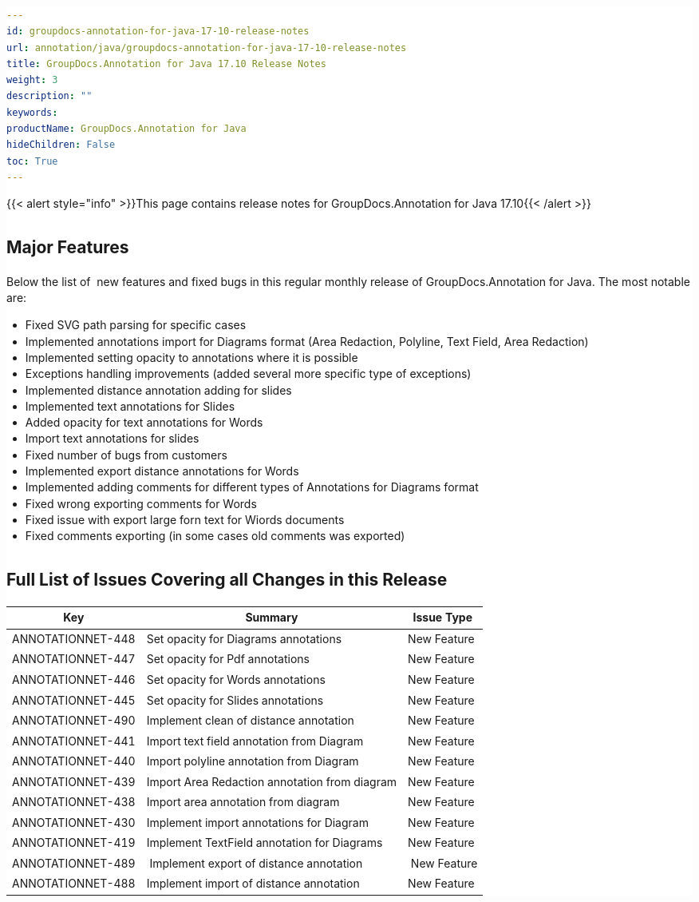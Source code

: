 ```yaml
---
id: groupdocs-annotation-for-java-17-10-release-notes
url: annotation/java/groupdocs-annotation-for-java-17-10-release-notes
title: GroupDocs.Annotation for Java 17.10 Release Notes
weight: 3
description: ""
keywords: 
productName: GroupDocs.Annotation for Java
hideChildren: False
toc: True
---
```


{{< alert style="info" >}}This page contains release notes for GroupDocs.Annotation for Java 17.10{{< /alert >}}

## Major Features

Below the list of  new features and fixed bugs in this regular monthly release of GroupDocs.Annotation for Java. The most notable are:

*   Fixed SVG path parsing for specific cases
*   Implemented annotations import for Diagrams format (Area Redaction, Polyline, Text Field, Area Redaction)
*   Implemented setting opacity to annotations where it is possible
*   Exceptions handling improvements (added several more specific type of exceptions)
*   Implemented distance annotation adding for slides 
*   Implemented text annotations for Slides 
*   Added opacity for text annotations for Words 
*   Import text annotations for slides 
*   Fixed number of bugs from customers
*   Implemented export distance annotations for Words
*   Implemented adding comments for different types of Annotations for Diagrams format
*   Fixed wrong exporting comments for Words
*   Fixed issue with export large forn text for Wiords documents
*   Fixed comments exporting (in some cases old comments was exported)

## Full List of Issues Covering all Changes in this Release

| Key | Summary | Issue Type |
| --- | --- | --- |
| ANNOTATIONNET-448 | Set opacity for Diagrams annotations | New Feature |
| ANNOTATIONNET-447 | Set opacity for Pdf annotations | New Feature |
| ANNOTATIONNET-446 | Set opacity for Words annotations | New Feature |
| ANNOTATIONNET-445 | Set opacity for Slides annotations | New Feature |
| ANNOTATIONNET-490 | Implement clean of distance annotation | New Feature |
| ANNOTATIONNET-441 | Import text field annotation from Diagram | New Feature |
| ANNOTATIONNET-440 | Import polyline annotation from Diagram | New Feature |
| ANNOTATIONNET-439 | Import Area Redaction annotation from diagram | New Feature |
| ANNOTATIONNET-438 | Import area annotation from diagram | New Feature |
| ANNOTATIONNET-430 | Implement import annotations for Diagram | New Feature |
| ANNOTATIONNET-419 | Implement TextField annotation for Diagrams | New Feature |
| ANNOTATIONNET-489 |  Implement export of distance annotation |  New Feature |
| ANNOTATIONNET-488 | Implement import of distance annotation | New Feature |